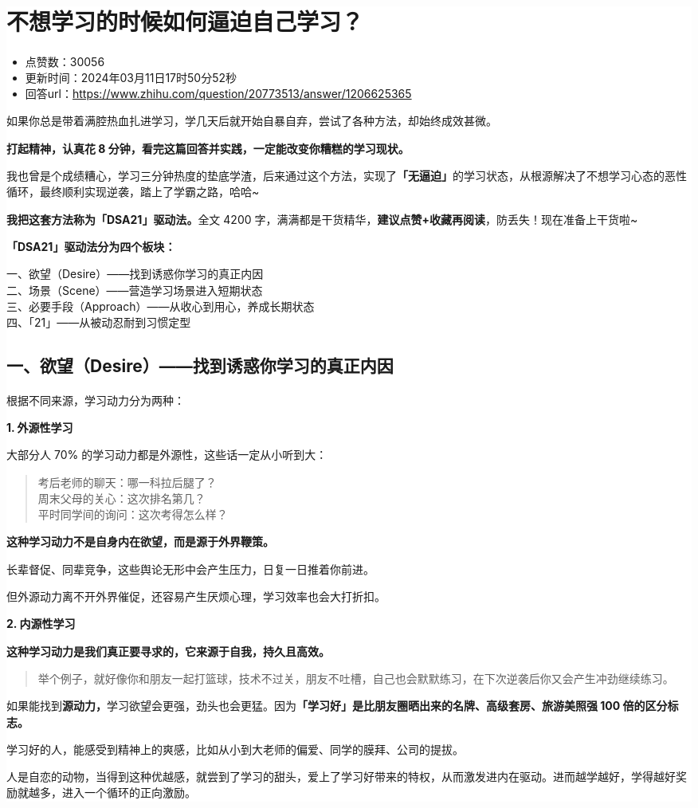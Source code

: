 # 不想学习的时候如何逼迫自己学习？
- 点赞数：30056
- 更新时间：2024年03月11日17时50分52秒
- 回答url：https://www.zhihu.com/question/20773513/answer/1206625365
<body>
 <p>如果你总是带着满腔热血扎进学习<span><span>，</span></span>学几天后就开始自暴自弃<span><span>，</span></span>尝试了各种方法<span><span>，</span></span>却始终成效甚微<span><span>。</span></span></p>
 <p><strong>打起精神<span><span>，</span></span>认真花 8 分钟<span><span>，</span></span>看完这篇回答并实践<span><span>，</span></span>一定能改变你糟糕的学习现状<span><span>。</span></span></strong></p>
 <p>我也曾是个成绩糟心<span><span>，</span></span>学习三分钟热度的垫底学渣<span><span>，</span></span>后来通过这个方法<span><span>，</span></span>实现了<strong><span><span>「</span></span>无逼迫<span><span>」</span></span></strong>的学习状态<span><span>，</span></span>从根源解决了不想学习心态的恶性循环<span><span>，</span></span>最终顺利实现逆袭<span><span>，</span></span>踏上了学霸之路<span><span>，</span></span>哈哈~</p>
 <p><strong>我把这套方法称为<span><span>「</span></span>DSA21<span><span>」</span></span>驱动法<span><span>。</span></span></strong>全文 4200 字<span><span>，</span></span>满满都是干货精华<span><span>，</span></span><strong>建议点赞+收藏再阅读</strong><span><span>，</span></span>防丢失<span><span>！</span></span>现在准备上干货啦~</p>
 <p><strong><span><span>「</span></span>DSA21<span><span>」</span></span>驱动法分为四个板块<span><span>：</span></span></strong></p>
 <p>一<span><span>、</span></span>欲望<span><span>（</span></span>Desire<span><span>）</span></span>——找到诱惑你学习的真正内因<br>
   二<span><span>、</span></span>场景<span><span>（</span></span>Scene<span><span>）</span></span>——营造学习场景进入短期状态<br>
   三<span><span>、</span></span>必要手段<span><span>（</span></span>Approach<span><span>）</span></span>——从收心到用心<span><span>，</span></span>养成长期状态<br>
   四<span><span>、</span></span><span><span>「</span></span>21<span><span>」</span></span>——从被动忍耐到习惯定型</p>
 <h2><strong>一<span><span>、</span></span>欲望<span><span>（</span></span>Desire<span><span>）</span></span>——找到诱惑你学习的真正内因</strong></h2>
 <p>根据不同来源<span><span>，</span></span>学习动力分为两种<span><span>：</span></span></p>
 <p><strong>1. 外源性学习</strong></p>
 <p>大部分人 70% 的学习动力都是外源性<span><span>，</span></span>这些话一定从小听到大<span><span>：</span></span></p>
 <blockquote>
  考后老师的聊天<span><span>：</span></span>哪一科拉后腿了<span><span>？</span></span>
  <br>
   周末父母的关心<span><span>：</span></span>这次排名第几<span><span>？</span></span>
  <br>
   平时同学间的询问<span><span>：</span></span>这次考得怎么样<span><span>？</span></span>
 </blockquote>
 <p><strong>这种学习动力不是自身内在欲望<span><span>，</span></span>而是源于外界鞭策<span><span>。</span></span></strong></p>
 <p>长辈督促<span><span>、</span></span>同辈竞争<span><span>，</span></span>这些舆论无形中会产生压力<span><span>，</span></span>日复一日推着你前进<span><span>。</span></span></p>
 <p>但外源动力离不开外界催促<span><span>，</span></span>还容易产生厌烦心理<span><span>，</span></span>学习效率也会大打折扣<span><span>。</span></span></p>
 <p><strong>2. 内源性学习</strong></p>
 <p><strong>这种学习动力是我们真正要寻求的<span><span>，</span></span>它来源于自我<span><span>，</span></span>持久且高效<span><span>。</span></span></strong></p>
 <blockquote>
  举个例子<span><span>，</span></span>就好像你和朋友一起打篮球<span><span>，</span></span>技术不过关<span><span>，</span></span>朋友不吐槽<span><span>，</span></span>自己也会默默练习<span><span>，</span></span>在下次逆袭后你又会产生冲劲继续练习<span><span>。</span></span>
 </blockquote>
 <p>如果能找到<strong>源动力<span><span>，</span></span></strong>学习欲望会更强<span><span>，</span></span>劲头也会更猛<span><span>。</span></span>因为<strong><span><span>「</span></span>学习好<span><span>」</span></span>是比朋友圈晒出来的名牌<span><span>、</span></span>高级套房<span><span>、</span></span>旅游美照强 100 倍的区分标志<span><span>。</span></span></strong></p>
 <p>学习好的人<span><span>，</span></span>能感受到精神上的爽感<span><span>，</span></span>比如从小到大老师的偏爱<span><span>、</span></span>同学的膜拜<span><span>、</span></span>公司的提拔<span><span>。</span></span></p>
 <p>人是自恋的动物<span><span>，</span></span>当得到这种优越感<span><span>，</span></span>就尝到了学习的甜头<span><span>，</span></span>爱上了学习好带来的特权<span><span>，</span></span>从而激发进内在驱动<span><span>。</span></span>进而越学越好<span><span>，</span></span>学得越好奖励就越多<span><span>，</span></span>进入一个循环的正向激励<span><span>。</span></span></p>